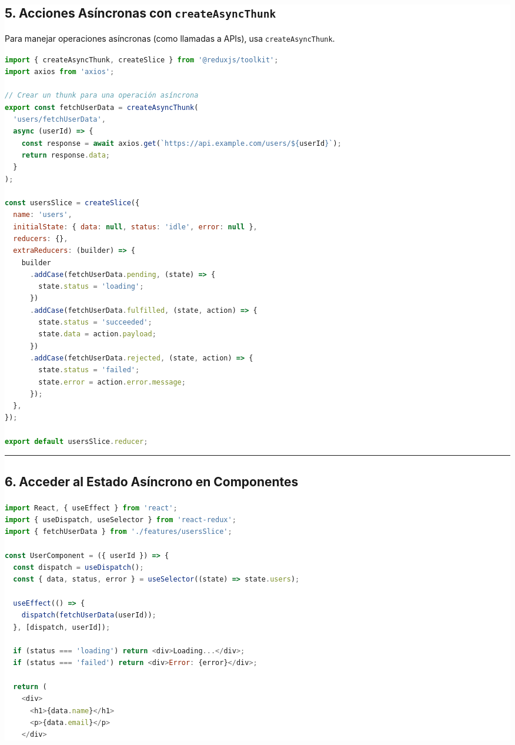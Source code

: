 
## **5. Acciones Asíncronas con `createAsyncThunk`**
Para manejar operaciones asíncronas (como llamadas a APIs), usa `createAsyncThunk`.

```javascript
import { createAsyncThunk, createSlice } from '@reduxjs/toolkit';
import axios from 'axios';

// Crear un thunk para una operación asíncrona
export const fetchUserData = createAsyncThunk(
  'users/fetchUserData',
  async (userId) => {
    const response = await axios.get(`https://api.example.com/users/${userId}`);
    return response.data;
  }
);

const usersSlice = createSlice({
  name: 'users',
  initialState: { data: null, status: 'idle', error: null },
  reducers: {},
  extraReducers: (builder) => {
    builder
      .addCase(fetchUserData.pending, (state) => {
        state.status = 'loading';
      })
      .addCase(fetchUserData.fulfilled, (state, action) => {
        state.status = 'succeeded';
        state.data = action.payload;
      })
      .addCase(fetchUserData.rejected, (state, action) => {
        state.status = 'failed';
        state.error = action.error.message;
      });
  },
});

export default usersSlice.reducer;
```

---

## **6. Acceder al Estado Asíncrono en Componentes**
```javascript
import React, { useEffect } from 'react';
import { useDispatch, useSelector } from 'react-redux';
import { fetchUserData } from './features/usersSlice';

const UserComponent = ({ userId }) => {
  const dispatch = useDispatch();
  const { data, status, error } = useSelector((state) => state.users);

  useEffect(() => {
    dispatch(fetchUserData(userId));
  }, [dispatch, userId]);

  if (status === 'loading') return <div>Loading...</div>;
  if (status === 'failed') return <div>Error: {error}</div>;

  return (
    <div>
      <h1>{data.name}</h1>
      <p>{data.email}</p>
    </div>
```